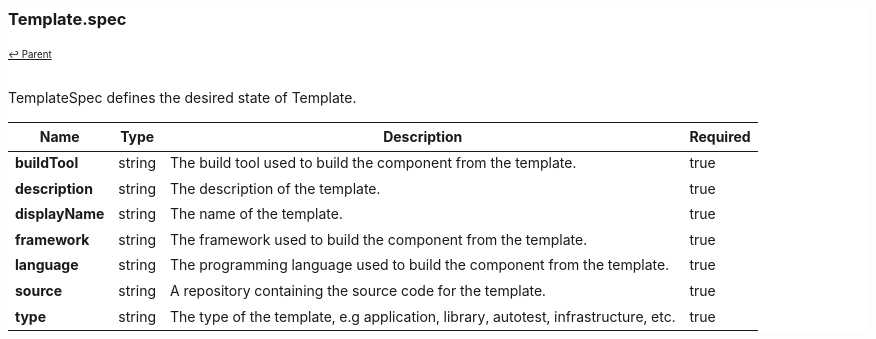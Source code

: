 ### Template.spec

<sup><sup>[↩ Parent](#template)</sup></sup>

TemplateSpec defines the desired state of Template.

<table>
    <thead>
        <tr>
            <th>Name</th>
            <th>Type</th>
            <th>Description</th>
            <th>Required</th>
        </tr>
    </thead>
    <tbody><tr>
        <td><b>buildTool</b></td>
        <td>string</td>
        <td>
          The build tool used to build the component from the template.<br/>
        </td>
        <td>true</td>
      </tr><tr>
        <td><b>description</b></td>
        <td>string</td>
        <td>
          The description of the template.<br/>
        </td>
        <td>true</td>
      </tr><tr>
        <td><b>displayName</b></td>
        <td>string</td>
        <td>
          The name of the template.<br/>
        </td>
        <td>true</td>
      </tr><tr>
        <td><b>framework</b></td>
        <td>string</td>
        <td>
          The framework used to build the component from the template.<br/>
        </td>
        <td>true</td>
      </tr><tr>
        <td><b>language</b></td>
        <td>string</td>
        <td>
          The programming language used to build the component from the template.<br/>
        </td>
        <td>true</td>
      </tr><tr>
        <td><b>source</b></td>
        <td>string</td>
        <td>
          A repository containing the source code for the template.<br/>
        </td>
        <td>true</td>
      </tr><tr>
        <td><b>type</b></td>
        <td>string</td>
        <td>
          The type of the template, e.g application, library, autotest, infrastructure, etc.<br/>
        </td>
        <td>true</td>